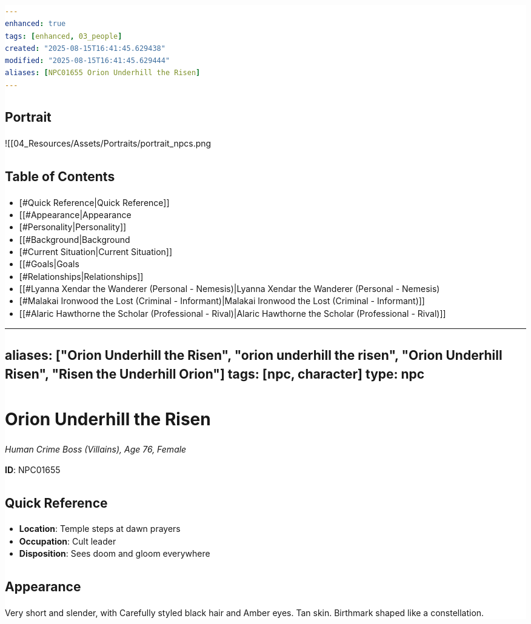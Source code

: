 ```yaml
---
enhanced: true
tags: [enhanced, 03_people]
created: "2025-08-15T16:41:45.629438"
modified: "2025-08-15T16:41:45.629444"
aliases: [NPC01655 Orion Underhill the Risen]
---
```


## Portrait
![[04_Resources/Assets/Portraits/portrait_npcs.png

## Table of Contents
- [#Quick Reference|Quick Reference]]
- [[#Appearance|Appearance
- [#Personality|Personality]]
- [[#Background|Background
- [#Current Situation|Current Situation]]
- [[#Goals|Goals
- [#Relationships|Relationships]]
- [[#Lyanna Xendar the Wanderer (Personal - Nemesis)|Lyanna Xendar the Wanderer (Personal - Nemesis)
- [#Malakai Ironwood the Lost (Criminal - Informant)|Malakai Ironwood the Lost (Criminal - Informant)]]
- [[#Alaric Hawthorne the Scholar (Professional - Rival)|Alaric Hawthorne the Scholar (Professional - Rival)]]

---
aliases: ["Orion Underhill the Risen", "orion underhill the risen", "Orion Underhill Risen", "Risen the Underhill Orion"]
tags: [npc, character]
type: npc
---

# Orion Underhill the Risen

*Human Crime Boss (Villains), Age 76, Female*

**ID**: NPC01655

## Quick Reference
- **Location**: Temple steps at dawn prayers
- **Occupation**: Cult leader
- **Disposition**: Sees doom and gloom everywhere

## Appearance
Very short and slender, with Carefully styled black hair and Amber eyes. Tan skin. Birthmark shaped like a constellation.
